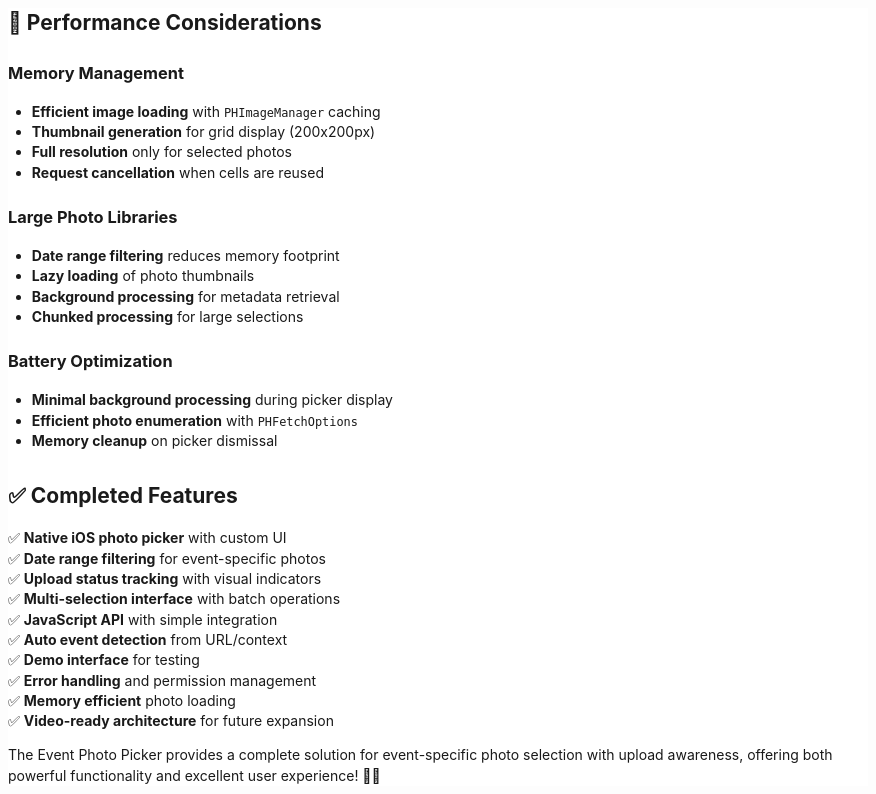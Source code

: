 ## 🎯 **Performance Considerations**

### **Memory Management**
- **Efficient image loading** with `PHImageManager` caching
- **Thumbnail generation** for grid display (200x200px)
- **Full resolution** only for selected photos
- **Request cancellation** when cells are reused

### **Large Photo Libraries**
- **Date range filtering** reduces memory footprint
- **Lazy loading** of photo thumbnails
- **Background processing** for metadata retrieval
- **Chunked processing** for large selections

### **Battery Optimization**
- **Minimal background processing** during picker display
- **Efficient photo enumeration** with `PHFetchOptions`
- **Memory cleanup** on picker dismissal

## ✅ **Completed Features**

✅ **Native iOS photo picker** with custom UI  
✅ **Date range filtering** for event-specific photos  
✅ **Upload status tracking** with visual indicators  
✅ **Multi-selection interface** with batch operations  
✅ **JavaScript API** with simple integration  
✅ **Auto event detection** from URL/context  
✅ **Demo interface** for testing  
✅ **Error handling** and permission management  
✅ **Memory efficient** photo loading  
✅ **Video-ready architecture** for future expansion  

The Event Photo Picker provides a complete solution for event-specific photo selection with upload awareness, offering both powerful functionality and excellent user experience! 📸✨